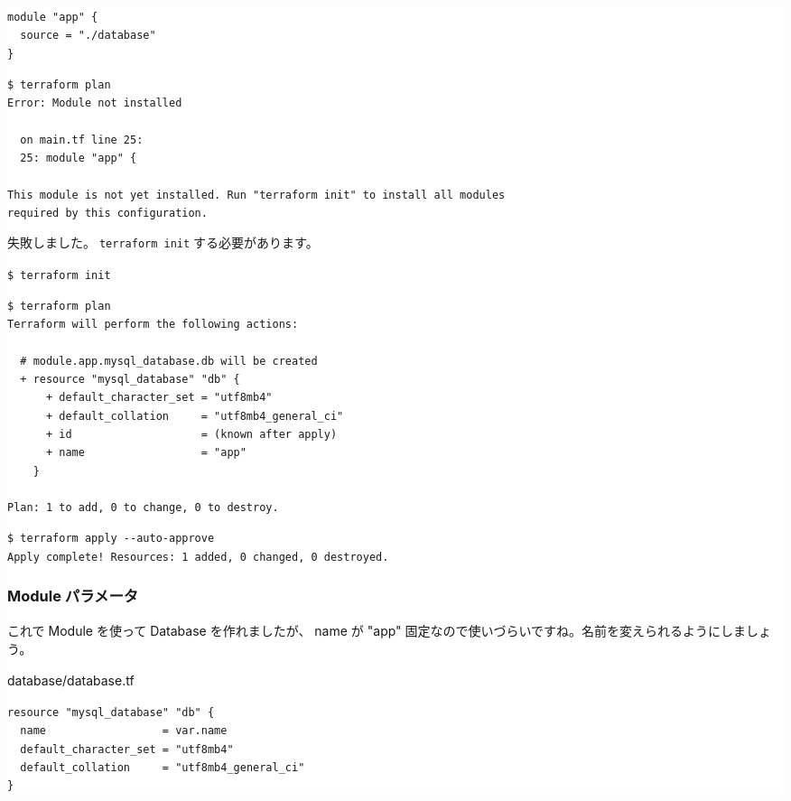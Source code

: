```hcl
module "app" {
  source = "./database"
}
```

```
$ terraform plan
Error: Module not installed

  on main.tf line 25:
  25: module "app" {

This module is not yet installed. Run "terraform init" to install all modules
required by this configuration.
```

失敗しました。 `terraform init` する必要があります。

```
$ terraform init
```

```
$ terraform plan
Terraform will perform the following actions:

  # module.app.mysql_database.db will be created
  + resource "mysql_database" "db" {
      + default_character_set = "utf8mb4"
      + default_collation     = "utf8mb4_general_ci"
      + id                    = (known after apply)
      + name                  = "app"
    }

Plan: 1 to add, 0 to change, 0 to destroy.
```

```
$ terraform apply --auto-approve
Apply complete! Resources: 1 added, 0 changed, 0 destroyed.
```

### Module パラメータ

これで Module を使って Database を作れましたが、 name が "app" 固定なので使いづらいですね。名前を変えられるようにしましょう。

database/database.tf

```hcl
resource "mysql_database" "db" {
  name                  = var.name
  default_character_set = "utf8mb4"
  default_collation     = "utf8mb4_general_ci"
}
```
